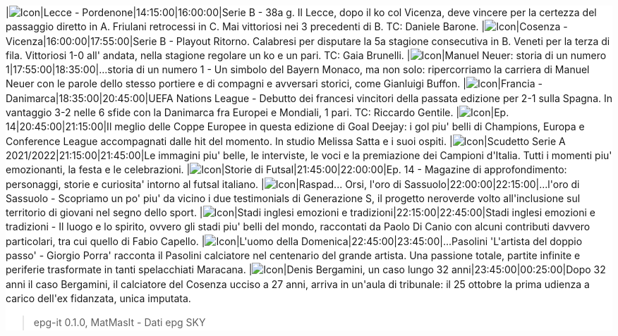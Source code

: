 |![Icon](https://guidatv.sky.it/uuid/6b1dd32d-7cbc-4f0e-ba28-2dae0272ffc9/cover?md5ChecksumParam=01fb96b41df480d2fc0f3f65bd54a3b0)|Lecce - Pordenone|14:15:00|16:00:00|Serie B - 38a g. Il Lecce, dopo il ko col Vicenza, deve vincere per la certezza del passaggio diretto in A. Friulani retrocessi in C. Mai vittoriosi nei 3 precedenti di B. TC: Daniele Barone.
|![Icon](https://guidatv.sky.it/uuid/4421bb45-0a24-4166-8435-8a9acd47e8e1/cover?md5ChecksumParam=b9bb4acaa09915817f0c0b1aa1973e24)|Cosenza - Vicenza|16:00:00|17:55:00|Serie B - Playout Ritorno. Calabresi per disputare la 5a stagione consecutiva in B. Veneti per la terza di fila. Vittoriosi 1-0 all&#039; andata, nella stagione regolare un ko e un pari. TC: Gaia Brunelli.
|![Icon](https://guidatv.sky.it/uuid/b1ae4b40-764d-45d6-a738-6104bdceeb4c/cover?md5ChecksumParam=fb29f03014137cfc55e0e38314ab65dc)|Manuel Neuer: storia di un numero 1|17:55:00|18:35:00|...storia di un numero 1 - Un simbolo del Bayern Monaco, ma non solo: ripercorriamo la carriera di Manuel Neuer con le parole dello stesso portiere e di compagni e avversari storici, come Gianluigi Buffon.
|![Icon](https://guidatv.sky.it/uuid/9cd31fa3-b930-4ea6-b723-df44143d434e/cover?md5ChecksumParam=ced181b14e083695848e8309118e5dbe)|Francia - Danimarca|18:35:00|20:45:00|UEFA Nations League - Debutto dei francesi vincitori della passata edizione per 2-1 sulla Spagna. In vantaggio 3-2 nelle 6 sfide con la Danimarca fra Europei e Mondiali, 1 pari. TC: Riccardo Gentile.
|![Icon](https://guidatv.sky.it/uuid/ef7b9256-3d0a-4bc1-9595-fb8e234e29c8/cover?md5ChecksumParam=d89b9572921ceb3f3e90a218915f8a38)|Ep. 14|20:45:00|21:15:00|Il meglio delle Coppe Europee in questa edizione di Goal Deejay: i gol piu&#039; belli di Champions, Europa e Conference League accompagnati dalle hit del momento. In studio Melissa Satta e i suoi ospiti.
|![Icon](https://guidatv.sky.it/uuid/c0fbb88f-a138-482f-bc89-1738626be487/cover?md5ChecksumParam=1388aa29c2e224ce1f994cac1f44eba4)|Scudetto Serie A 2021/2022|21:15:00|21:45:00|Le immagini piu&#039; belle, le interviste, le voci e la premiazione dei Campioni d&#039;Italia. Tutti i momenti piu&#039; emozionanti, la festa e le celebrazioni.
|![Icon](https://guidatv.sky.it/uuid/f4da4fe8-844d-4324-9eba-2a095f476752/cover?md5ChecksumParam=0f8a7547314c74a7a4f514ccbc4c327b)|Storie di Futsal|21:45:00|22:00:00|Ep. 14 - Magazine di approfondimento: personaggi, storie e curiosita&#039; intorno al futsal italiano.
|![Icon](https://guidatv.sky.it/uuid/3dd12c3b-c2c0-42bb-b64b-26afa8035a3b/cover?md5ChecksumParam=c0598f35153b5df7bc496e2954657426)|Raspad... Orsi, l&#039;oro di Sassuolo|22:00:00|22:15:00|...l&#039;oro di Sassuolo - Scopriamo un po&#039; piu&#039; da vicino i due testimonials di Generazione S, il progetto neroverde volto all&#039;inclusione sul territorio di giovani nel segno dello sport.
|![Icon](https://guidatv.sky.it/uuid/085a99e0-6248-4d5a-9e0d-3ace162a30df/cover?md5ChecksumParam=864a18a99c00066186f26248c2797b1c)|Stadi inglesi emozioni e tradizioni|22:15:00|22:45:00|Stadi inglesi emozioni e tradizioni - Il luogo e lo spirito, ovvero gli stadi piu&#039; belli del mondo, raccontati da Paolo Di Canio con alcuni contributi davvero particolari, tra cui quello di Fabio Capello.
|![Icon](https://guidatv.sky.it/uuid/e420dbb7-6526-4c5b-b92d-30943fcd22b9/cover?md5ChecksumParam=47c222f81291cbec81553c6be14604bc)|L&#039;uomo della Domenica|22:45:00|23:45:00|...Pasolini &#039;L&#039;artista del doppio passo&#039; - Giorgio Porra&#039; racconta il Pasolini calciatore nel centenario del grande artista. Una passione totale, partite infinite e periferie trasformate in tanti spelacchiati Maracana.
|![Icon](https://guidatv.sky.it/uuid/795cc9d5-e5e8-4a5d-b86f-2935a988d58f/cover?md5ChecksumParam=fdb0e5e81434f77f380e37958eb06ff8)|Denis Bergamini, un caso lungo 32 anni|23:45:00|00:25:00|Dopo 32 anni il caso Bergamini, il calciatore del Cosenza ucciso a 27 anni, arriva in un&#039;aula di tribunale: il 25 ottobre la prima udienza a carico dell&#039;ex fidanzata, unica imputata.



 > epg-it 0.1.0, MatMasIt - Dati epg SKY